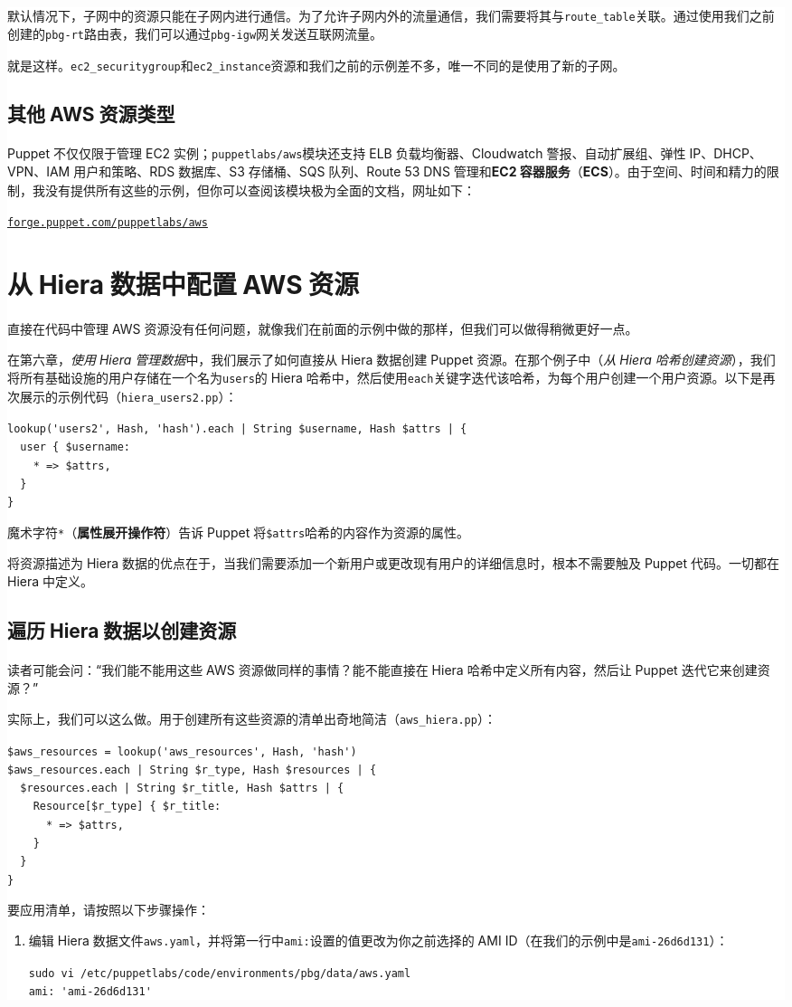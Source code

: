 默认情况下，子网中的资源只能在子网内进行通信。为了允许子网内外的流量通信，我们需要将其与`route_table`关联。通过使用我们之前创建的`pbg-rt`路由表，我们可以通过`pbg-igw`网关发送互联网流量。

就是这样。`ec2_securitygroup`和`ec2_instance`资源和我们之前的示例差不多，唯一不同的是使用了新的子网。

## 其他 AWS 资源类型

Puppet 不仅仅限于管理 EC2 实例；`puppetlabs/aws`模块还支持 ELB 负载均衡器、Cloudwatch 警报、自动扩展组、弹性 IP、DHCP、VPN、IAM 用户和策略、RDS 数据库、S3 存储桶、SQS 队列、Route 53 DNS 管理和**EC2 容器服务**（**ECS**）。由于空间、时间和精力的限制，我没有提供所有这些的示例，但你可以查阅该模块极为全面的文档，网址如下：

[`forge.puppet.com/puppetlabs/aws`](https://forge.puppet.com/puppetlabs/aws)

# 从 Hiera 数据中配置 AWS 资源

直接在代码中管理 AWS 资源没有任何问题，就像我们在前面的示例中做的那样，但我们可以做得稍微更好一点。

在第六章，*使用 Hiera 管理数据*中，我们展示了如何直接从 Hiera 数据创建 Puppet 资源。在那个例子中（*从 Hiera 哈希创建资源*），我们将所有基础设施的用户存储在一个名为`users`的 Hiera 哈希中，然后使用`each`关键字迭代该哈希，为每个用户创建一个用户资源。以下是再次展示的示例代码（`hiera_users2.pp`）：

```
lookup('users2', Hash, 'hash').each | String $username, Hash $attrs | {
  user { $username:
    * => $attrs,
  }
}
```

魔术字符`*`（**属性展开操作符**）告诉 Puppet 将`$attrs`哈希的内容作为资源的属性。

将资源描述为 Hiera 数据的优点在于，当我们需要添加一个新用户或更改现有用户的详细信息时，根本不需要触及 Puppet 代码。一切都在 Hiera 中定义。

## 遍历 Hiera 数据以创建资源

读者可能会问：“我们能不能用这些 AWS 资源做同样的事情？能不能直接在 Hiera 哈希中定义所有内容，然后让 Puppet 迭代它来创建资源？”

实际上，我们可以这么做。用于创建所有这些资源的清单出奇地简洁（`aws_hiera.pp`）：

```
$aws_resources = lookup('aws_resources', Hash, 'hash')
$aws_resources.each | String $r_type, Hash $resources | {
  $resources.each | String $r_title, Hash $attrs | {
    Resource[$r_type] { $r_title:
      * => $attrs,
    }
  }
}
```

要应用清单，请按照以下步骤操作：

1.  编辑 Hiera 数据文件`aws.yaml`，并将第一行中`ami:`设置的值更改为你之前选择的 AMI ID（在我们的示例中是`ami-26d6d131`）：

    ```
    sudo vi /etc/puppetlabs/code/environments/pbg/data/aws.yaml
    ami: 'ami-26d6d131'
    ```
